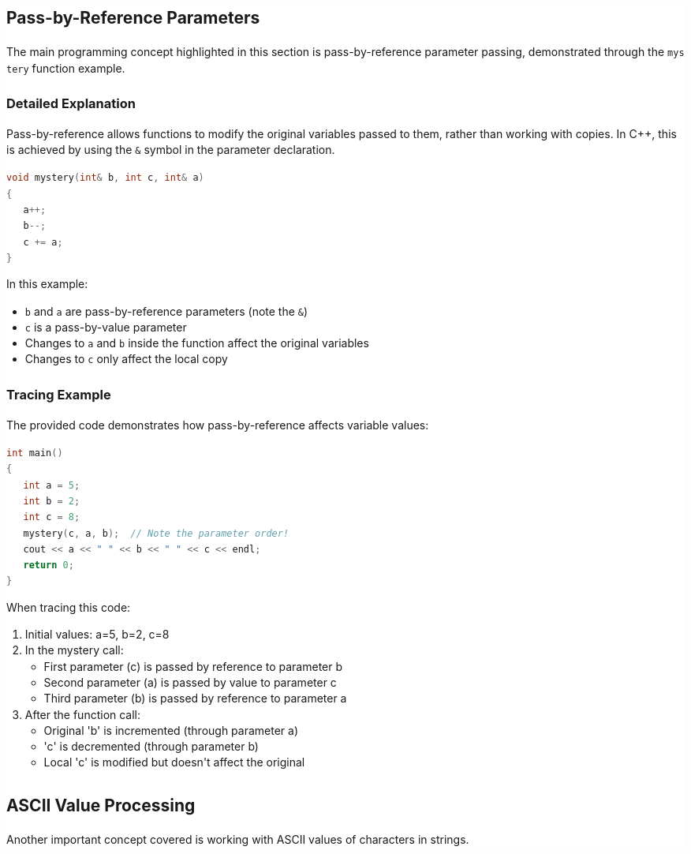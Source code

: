 ## Pass-by-Reference Parameters
The main programming concept highlighted in this section is pass-by-reference parameter passing, demonstrated through the `mystery` function example.

### Detailed Explanation
Pass-by-reference allows functions to modify the original variables passed to them, rather than working with copies. In C++, this is achieved by using the `&` symbol in the parameter declaration.

```cpp
void mystery(int& b, int c, int& a)
{
   a++;
   b--;
   c += a;
}
```

In this example:
- `b` and `a` are pass-by-reference parameters (note the `&`)
- `c` is a pass-by-value parameter
- Changes to `a` and `b` inside the function affect the original variables
- Changes to `c` only affect the local copy

### Tracing Example
The provided code demonstrates how pass-by-reference affects variable values:

```cpp
int main()
{
   int a = 5;
   int b = 2;
   int c = 8;
   mystery(c, a, b);  // Note the parameter order!
   cout << a << " " << b << " " << c << endl;
   return 0;
}
```

When tracing this code:
1. Initial values: a=5, b=2, c=8
2. In the mystery call:
   - First parameter (c) is passed by reference to parameter b
   - Second parameter (a) is passed by value to parameter c
   - Third parameter (b) is passed by reference to parameter a
3. After the function call:
   - Original 'b' is incremented (through parameter a)
   - 'c' is decremented (through parameter b)
   - Local 'c' is modified but doesn't affect the original

## ASCII Value Processing
Another important concept covered is working with ASCII values of characters in strings.
